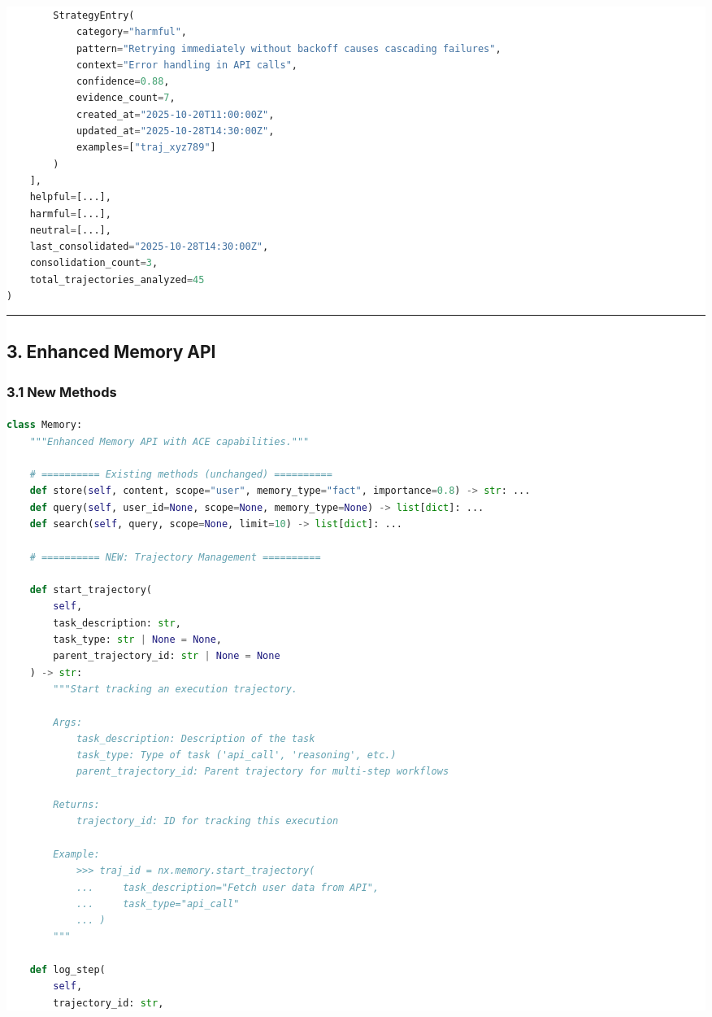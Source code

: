 ```python
        StrategyEntry(
            category="harmful",
            pattern="Retrying immediately without backoff causes cascading failures",
            context="Error handling in API calls",
            confidence=0.88,
            evidence_count=7,
            created_at="2025-10-20T11:00:00Z",
            updated_at="2025-10-28T14:30:00Z",
            examples=["traj_xyz789"]
        )
    ],
    helpful=[...],
    harmful=[...],
    neutral=[...],
    last_consolidated="2025-10-28T14:30:00Z",
    consolidation_count=3,
    total_trajectories_analyzed=45
)
```

---

## 3. Enhanced Memory API

### 3.1 New Methods

```python
class Memory:
    """Enhanced Memory API with ACE capabilities."""

    # ========== Existing methods (unchanged) ==========
    def store(self, content, scope="user", memory_type="fact", importance=0.8) -> str: ...
    def query(self, user_id=None, scope=None, memory_type=None) -> list[dict]: ...
    def search(self, query, scope=None, limit=10) -> list[dict]: ...

    # ========== NEW: Trajectory Management ==========

    def start_trajectory(
        self,
        task_description: str,
        task_type: str | None = None,
        parent_trajectory_id: str | None = None
    ) -> str:
        """Start tracking an execution trajectory.

        Args:
            task_description: Description of the task
            task_type: Type of task ('api_call', 'reasoning', etc.)
            parent_trajectory_id: Parent trajectory for multi-step workflows

        Returns:
            trajectory_id: ID for tracking this execution

        Example:
            >>> traj_id = nx.memory.start_trajectory(
            ...     task_description="Fetch user data from API",
            ...     task_type="api_call"
            ... )
        """

    def log_step(
        self,
        trajectory_id: str,
```